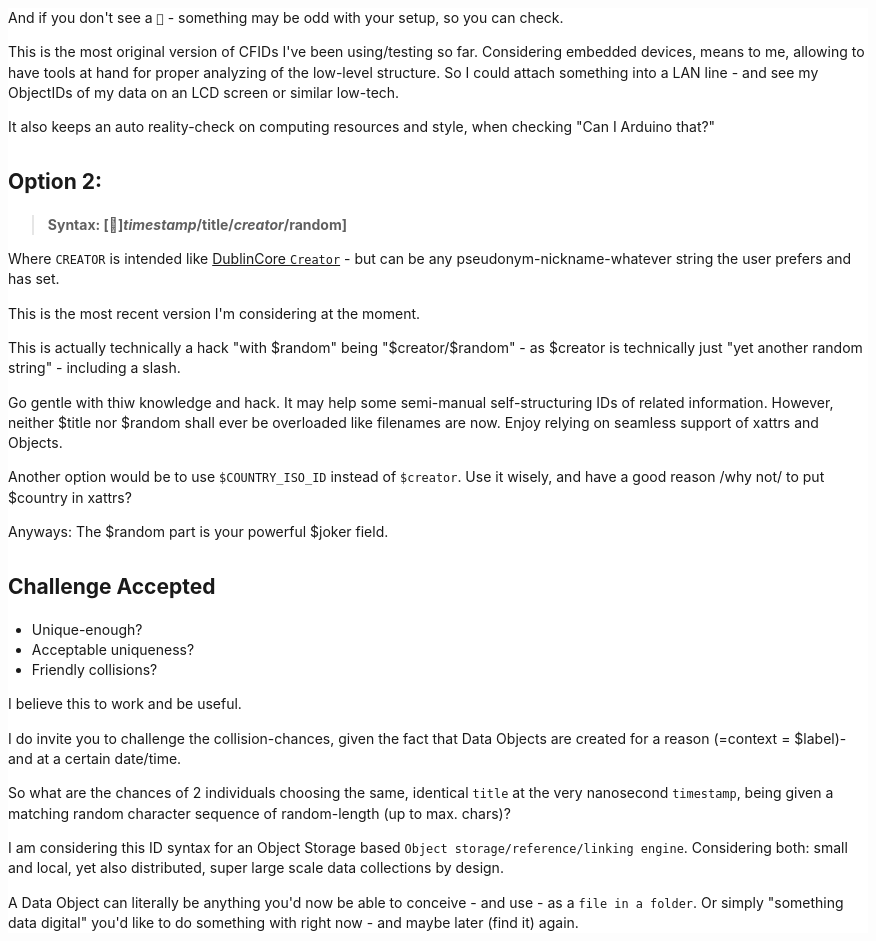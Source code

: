 And if you don't see a `🌟️` - something may be odd with your setup, so you can check.

This is the most original version of CFIDs I've been using/testing so far.
Considering embedded devices, means to me, allowing to have tools at hand for proper analyzing of the low-level structure. So I could attach something into a LAN line - and see my ObjectIDs of my data on an LCD screen or similar low-tech.

It also keeps an auto reality-check on computing resources and style, when checking "Can I Arduino that?"


## Option 2:

> **Syntax: [🌟️]$timestamp/$title/$creator/$random]**

Where `CREATOR` is intended like [DublinCore `Creator`](https://www.dublincore.org/specifications/dublin-core/dcmi-terms/elements11/creator/) - but can be any pseudonym-nickname-whatever string the user prefers and has set.

This is the most recent version I'm considering at the moment.

This is actually technically a hack "with $random" being "$creator/$random" - as $creator is technically just "yet another random string" - including a slash.

Go gentle with thiw knowledge and hack.
It may help some semi-manual self-structuring IDs of related information.
However, neither $title nor $random shall ever be overloaded like filenames are now.
Enjoy relying on seamless support of xattrs and Objects.

Another option would be to use `$COUNTRY_ISO_ID` instead of `$creator`.
Use it wisely, and have a good reason /why not/ to put $country in xattrs?

Anyways: The $random part is your powerful $joker field.


## Challenge Accepted

  * Unique-enough?
  * Acceptable uniqueness?
  * Friendly collisions?

I believe this to work and be useful.

I do invite you to challenge the collision-chances, given the fact that Data Objects are created for a reason (=context = $label)- and at a certain date/time.

So what are the chances of 2 individuals choosing the same, identical `title` at the very nanosecond `timestamp`, being given a matching random character sequence of random-length (up to max. chars)?


I am considering this ID syntax for an Object Storage based `Object storage/reference/linking engine`.
Considering both: small and local, yet also distributed, super large scale data collections by design.

A Data Object can literally be anything you'd now be able to conceive - and use - as a `file in a folder`. Or simply "something data digital" you'd like to do something with right now - and maybe later (find it) again.
